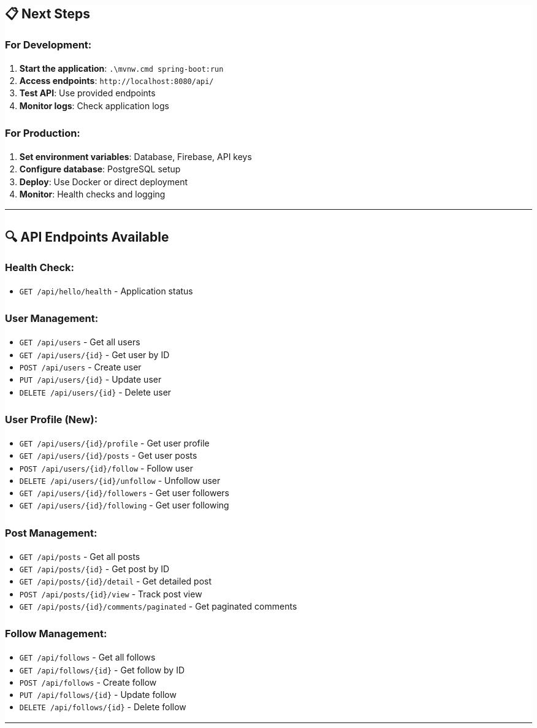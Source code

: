 
## 📋 **Next Steps**

### **For Development:**
1. **Start the application**: `.\mvnw.cmd spring-boot:run`
2. **Access endpoints**: `http://localhost:8080/api/`
3. **Test API**: Use provided endpoints
4. **Monitor logs**: Check application logs

### **For Production:**
1. **Set environment variables**: Database, Firebase, API keys
2. **Configure database**: PostgreSQL setup
3. **Deploy**: Use Docker or direct deployment
4. **Monitor**: Health checks and logging

---

## 🔍 **API Endpoints Available**

### **Health Check:**
- `GET /api/hello/health` - Application status

### **User Management:**
- `GET /api/users` - Get all users
- `GET /api/users/{id}` - Get user by ID
- `POST /api/users` - Create user
- `PUT /api/users/{id}` - Update user
- `DELETE /api/users/{id}` - Delete user

### **User Profile (New):**
- `GET /api/users/{id}/profile` - Get user profile
- `GET /api/users/{id}/posts` - Get user posts
- `POST /api/users/{id}/follow` - Follow user
- `DELETE /api/users/{id}/unfollow` - Unfollow user
- `GET /api/users/{id}/followers` - Get user followers
- `GET /api/users/{id}/following` - Get user following

### **Post Management:**
- `GET /api/posts` - Get all posts
- `GET /api/posts/{id}` - Get post by ID
- `GET /api/posts/{id}/detail` - Get detailed post
- `POST /api/posts/{id}/view` - Track post view
- `GET /api/posts/{id}/comments/paginated` - Get paginated comments

### **Follow Management:**
- `GET /api/follows` - Get all follows
- `GET /api/follows/{id}` - Get follow by ID
- `POST /api/follows` - Create follow
- `PUT /api/follows/{id}` - Update follow
- `DELETE /api/follows/{id}` - Delete follow

---